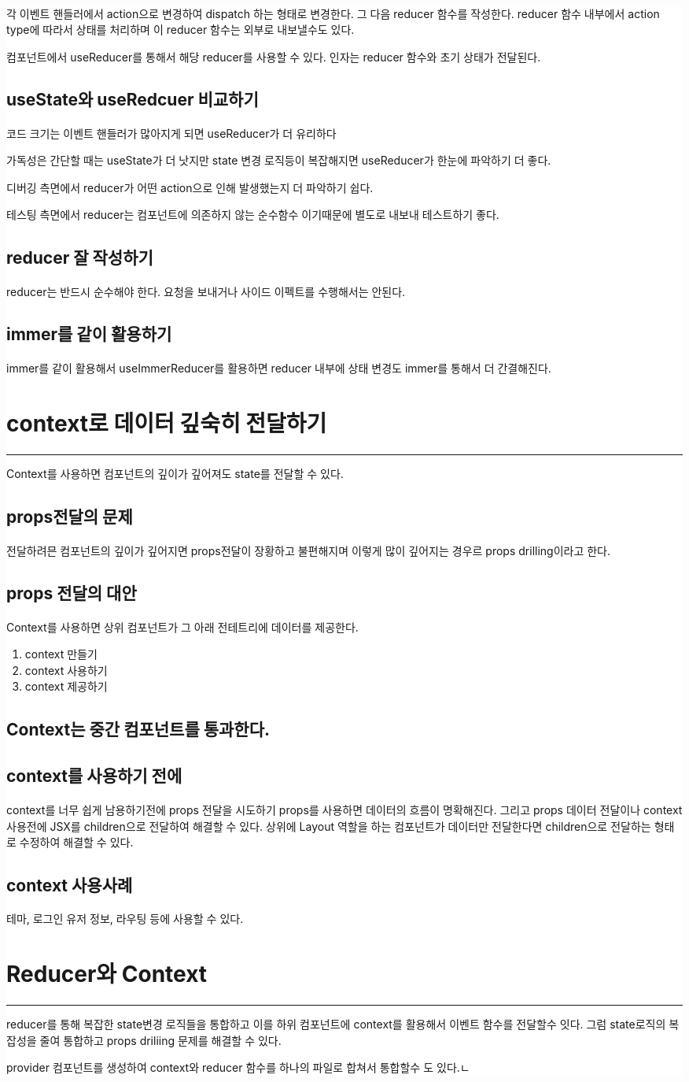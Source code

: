 각 이벤트 핸들러에서 action으로 변경하여 dispatch 하는 형태로 변경한다.
그 다음 reducer 함수를 작성한다. reducer 함수 내부에서 action type에 따라서 상태를 처리하며 이 reducer 함수는 외부로 내보낼수도 있다. 

컴포넌트에서 useReducer를 통해서 해당 reducer를 사용할 수 있다. 인자는 reducer 함수와 초기 상태가 전달된다.

## useState와 useRedcuer 비교하기

코드 크기는 이벤트 핸들러가 많아지게 되면 useReducer가 더 유리하다

가독성은 간단할 때는 useState가 더 낫지만 state 변경 로직등이 복잡해지면 useReducer가 한눈에 파악하기 더 좋다.

디버깅 측면에서 reducer가 어떤 action으로 인해 발생했는지 더 파악하기 쉽다.

테스팅 측면에서 reducer는 컴포넌트에 의존하지 않는 순수함수 이기때문에 별도로 내보내 테스트하기 좋다.

## reducer 잘 작성하기

reducer는 반드시 순수해야 한다. 요청을 보내거나 사이드 이펙트를 수행해서는 안된다.

## immer를 같이 활용하기

immer를 같이 활용해서 useImmerReducer를 활용하면 reducer 내부에 상태 변경도 immer를 통해서 더 간결해진다.

# context로 데이터 깊숙히 전달하기
---
Context를 사용하면 컴포넌트의 깊이가 깊어져도 state를 전달할 수 있다.

## props전달의 문제

전달하려믄 컴포넌트의 깊이가 깊어지면 props전달이 장황하고 불편해지며 이렇게 많이 깊어지는 경우르 props drilling이라고 한다.

## props 전달의 대안

Context를 사용하면 상위 컴포넌트가 그 아래 전테트리에 데이터를 제공한다.

1. context 만들기
2. context 사용하기
3. context 제공하기

## Context는 중간 컴포넌트를 통과한다.

## context를 사용하기 전에

context를 너무 쉽게 남용하기전에 
props 전달을 시도하기 props를 사용하면 데이터의 흐름이 명확해진다.
그리고 props 데이터 전달이나 context 사용전에 JSX를 children으로 전달하여 해결할 수 있다. 상위에 Layout 역할을 하는 컴포넌트가 데이터만 전달한다면 children으로 전달하는 형태로 수정하여 해결할 수 있다.

## context 사용사례

테마, 로그인 유저 정보, 라우팅 등에 사용할 수 있다.

# Reducer와 Context
---

reducer를 통해 복잡한 state변경 로직들을 통합하고 이를 하위 컴포넌트에 context를 활용해서 이벤트 함수를 전달할수 잇다.
그럼 state로직의 복잡성을 줄여 통합하고 props driliing 문제를 해결할 수 있다.

provider 컴포넌트를 생성하여 context와 reducer 함수를 하나의 파일로 합쳐서 통합할수 도 있다.ㄴ